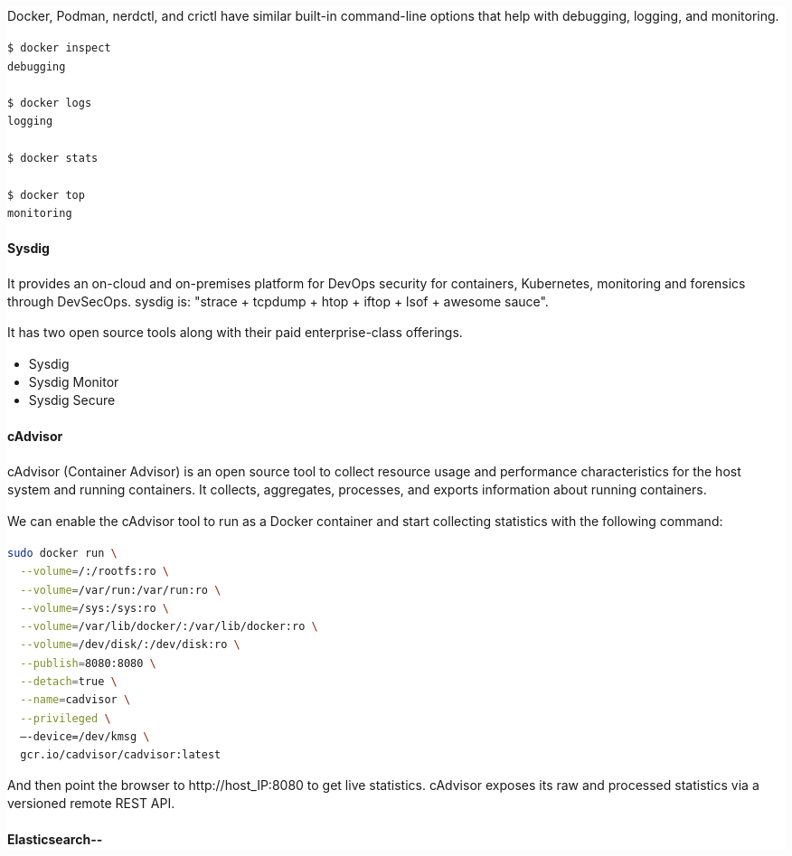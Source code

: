 Docker, Podman, nerdctl, and crictl have similar built-in command-line options that help with debugging, logging, and monitoring.

```bash
$ docker inspect
debugging

$ docker logs
logging

$ docker stats

$ docker top
monitoring
```

#### Sysdig

It provides an on-cloud and on-premises platform for DevOps security for containers, Kubernetes, monitoring and forensics through DevSecOps. sysdig is:
    "strace + tcpdump + htop + iftop + lsof + awesome sauce".

It has two open source tools along with their paid enterprise-class offerings.

- Sysdig
- Sysdig Monitor
- Sysdig Secure

#### cAdvisor

cAdvisor (Container Advisor) is an open source tool to collect resource usage and performance characteristics for the host system and running containers. It collects, aggregates, processes, and exports information about running containers.

We can enable the cAdvisor tool to run as a Docker container and start collecting statistics with the following command:

```bash
sudo docker run \
  --volume=/:/rootfs:ro \
  --volume=/var/run:/var/run:ro \
  --volume=/sys:/sys:ro \
  --volume=/var/lib/docker/:/var/lib/docker:ro \
  --volume=/dev/disk/:/dev/disk:ro \
  --publish=8080:8080 \
  --detach=true \
  --name=cadvisor \
  --privileged \
  –-device=/dev/kmsg \
  gcr.io/cadvisor/cadvisor:latest
```

And then point the browser to http://host_IP:8080 to get live statistics. cAdvisor exposes its raw and processed statistics via a versioned remote REST API.

#### Elasticsearch--
